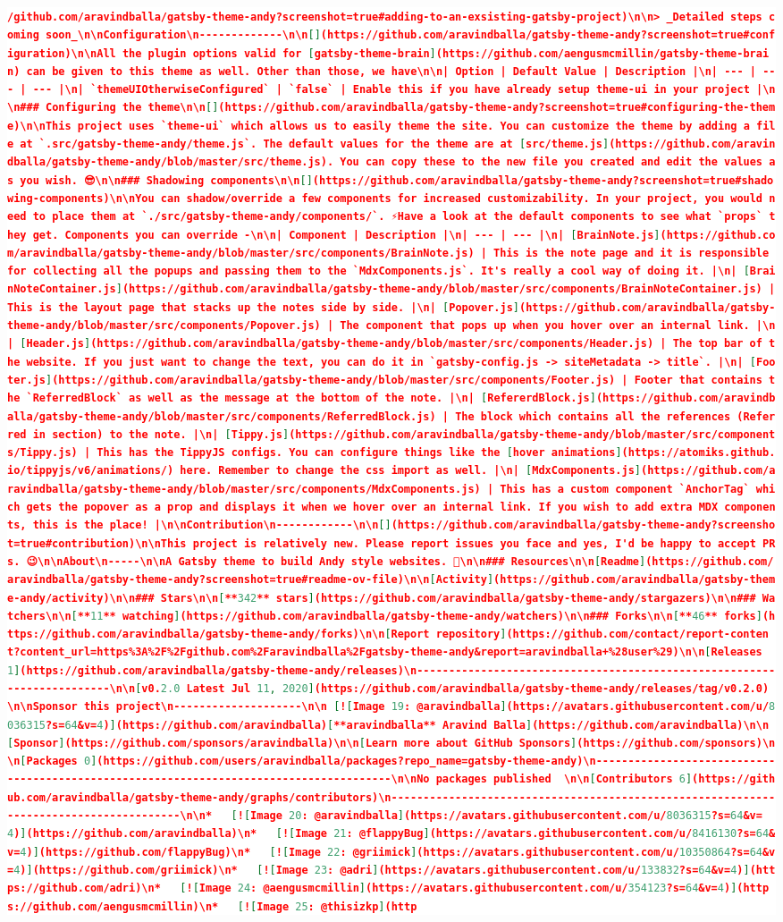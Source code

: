 ```json
/github.com/aravindballa/gatsby-theme-andy?screenshot=true#adding-to-an-exsisting-gatsby-project)\n\n> _Detailed steps coming soon_\n\nConfiguration\n-------------\n\n[](https://github.com/aravindballa/gatsby-theme-andy?screenshot=true#configuration)\n\nAll the plugin options valid for [gatsby-theme-brain](https://github.com/aengusmcmillin/gatsby-theme-brain) can be given to this theme as well. Other than those, we have\n\n| Option | Default Value | Description |\n| --- | --- | --- |\n| `themeUIOtherwiseConfigured` | `false` | Enable this if you have already setup theme-ui in your project |\n\n### Configuring the theme\n\n[](https://github.com/aravindballa/gatsby-theme-andy?screenshot=true#configuring-the-theme)\n\nThis project uses `theme-ui` which allows us to easily theme the site. You can customize the theme by adding a file at `.src/gatsby-theme-andy/theme.js`. The default values for the theme are at [src/theme.js](https://github.com/aravindballa/gatsby-theme-andy/blob/master/src/theme.js). You can copy these to the new file you created and edit the values as you wish. 😎\n\n### Shadowing components\n\n[](https://github.com/aravindballa/gatsby-theme-andy?screenshot=true#shadowing-components)\n\nYou can shadow/override a few components for increased customizability. In your project, you would need to place them at `./src/gatsby-theme-andy/components/`. ⚡️Have a look at the default components to see what `props` they get. Components you can override -\n\n| Component | Description |\n| --- | --- |\n| [BrainNote.js](https://github.com/aravindballa/gatsby-theme-andy/blob/master/src/components/BrainNote.js) | This is the note page and it is responsible for collecting all the popups and passing them to the `MdxComponents.js`. It's really a cool way of doing it. |\n| [BrainNoteContainer.js](https://github.com/aravindballa/gatsby-theme-andy/blob/master/src/components/BrainNoteContainer.js) | This is the layout page that stacks up the notes side by side. |\n| [Popover.js](https://github.com/aravindballa/gatsby-theme-andy/blob/master/src/components/Popover.js) | The component that pops up when you hover over an internal link. |\n| [Header.js](https://github.com/aravindballa/gatsby-theme-andy/blob/master/src/components/Header.js) | The top bar of the website. If you just want to change the text, you can do it in `gatsby-config.js -> siteMetadata -> title`. |\n| [Footer.js](https://github.com/aravindballa/gatsby-theme-andy/blob/master/src/components/Footer.js) | Footer that contains the `ReferredBlock` as well as the message at the bottom of the note. |\n| [RefererdBlock.js](https://github.com/aravindballa/gatsby-theme-andy/blob/master/src/components/ReferredBlock.js) | The block which contains all the references (Referred in section) to the note. |\n| [Tippy.js](https://github.com/aravindballa/gatsby-theme-andy/blob/master/src/components/Tippy.js) | This has the TippyJS configs. You can configure things like the [hover animations](https://atomiks.github.io/tippyjs/v6/animations/) here. Remember to change the css import as well. |\n| [MdxComponents.js](https://github.com/aravindballa/gatsby-theme-andy/blob/master/src/components/MdxComponents.js) | This has a custom component `AnchorTag` which gets the popover as a prop and displays it when we hover over an internal link. If you wish to add extra MDX components, this is the place! |\n\nContribution\n------------\n\n[](https://github.com/aravindballa/gatsby-theme-andy?screenshot=true#contribution)\n\nThis project is relatively new. Please report issues you face and yes, I'd be happy to accept PRs. 😉\n\nAbout\n-----\n\nA Gatsby theme to build Andy style websites. 📑\n\n### Resources\n\n[Readme](https://github.com/aravindballa/gatsby-theme-andy?screenshot=true#readme-ov-file)\n\n[Activity](https://github.com/aravindballa/gatsby-theme-andy/activity)\n\n### Stars\n\n[**342** stars](https://github.com/aravindballa/gatsby-theme-andy/stargazers)\n\n### Watchers\n\n[**11** watching](https://github.com/aravindballa/gatsby-theme-andy/watchers)\n\n### Forks\n\n[**46** forks](https://github.com/aravindballa/gatsby-theme-andy/forks)\n\n[Report repository](https://github.com/contact/report-content?content_url=https%3A%2F%2Fgithub.com%2Faravindballa%2Fgatsby-theme-andy&report=aravindballa+%28user%29)\n\n[Releases 1](https://github.com/aravindballa/gatsby-theme-andy/releases)\n------------------------------------------------------------------------\n\n[v0.2.0 Latest Jul 11, 2020](https://github.com/aravindballa/gatsby-theme-andy/releases/tag/v0.2.0)\n\nSponsor this project\n--------------------\n\n [![Image 19: @aravindballa](https://avatars.githubusercontent.com/u/8036315?s=64&v=4)](https://github.com/aravindballa)[**aravindballa** Aravind Balla](https://github.com/aravindballa)\n\n[Sponsor](https://github.com/sponsors/aravindballa)\n\n[Learn more about GitHub Sponsors](https://github.com/sponsors)\n\n[Packages 0](https://github.com/users/aravindballa/packages?repo_name=gatsby-theme-andy)\n----------------------------------------------------------------------------------------\n\nNo packages published  \n\n[Contributors 6](https://github.com/aravindballa/gatsby-theme-andy/graphs/contributors)\n---------------------------------------------------------------------------------------\n\n*   [![Image 20: @aravindballa](https://avatars.githubusercontent.com/u/8036315?s=64&v=4)](https://github.com/aravindballa)\n*   [![Image 21: @flappyBug](https://avatars.githubusercontent.com/u/8416130?s=64&v=4)](https://github.com/flappyBug)\n*   [![Image 22: @griimick](https://avatars.githubusercontent.com/u/10350864?s=64&v=4)](https://github.com/griimick)\n*   [![Image 23: @adri](https://avatars.githubusercontent.com/u/133832?s=64&v=4)](https://github.com/adri)\n*   [![Image 24: @aengusmcmillin](https://avatars.githubusercontent.com/u/354123?s=64&v=4)](https://github.com/aengusmcmillin)\n*   [![Image 25: @thisizkp](http
```